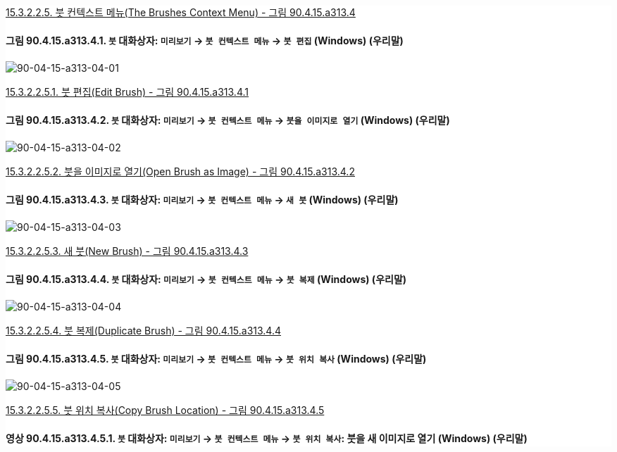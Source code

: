 [15.3.2.2.5. 붓 컨텍스트 메뉴(The Brushes Context Menu) - 그림 90.4.15.a313.4](./15-03-02-02-05-00-the_brushes_context_menu.md#90-04-15-a313-04)

<a id="90-04-15-a313-04-01"></a>

#### 그림 90.4.15.a313.4.1. `붓` 대화상자: `미리보기` → `붓 컨텍스트 메뉴` → `붓 편집` (Windows) (우리말)
<img width="188" height="354" alt="90-04-15-a313-04-01" src="https://github.com/user-attachments/assets/416444d4-7412-40c5-b704-17da9ac8696b" />

[15.3.2.2.5.1. 붓 편집(Edit Brush) - 그림 90.4.15.a313.4.1](./15-03-02-02-05-01-edit_brush.md#90-04-15-a313-04-01)

<a id="90-04-15-a313-04-02"></a>

#### 그림 90.4.15.a313.4.2. `붓` 대화상자: `미리보기` → `붓 컨텍스트 메뉴` → `붓을 이미지로 열기` (Windows) (우리말)
<img width="188" height="354" alt="90-04-15-a313-04-02" src="https://github.com/user-attachments/assets/996960df-f29d-4b13-849a-f6fb99cd8fd6" />

[15.3.2.2.5.2. 붓을 이미지로 열기(Open Brush as Image) - 그림 90.4.15.a313.4.2](./15-03-02-02-05-02-open_brush_as_image.md#90-04-15-a313-04-02)

<a id="90-04-15-a313-04-03"></a>

#### 그림 90.4.15.a313.4.3. `붓` 대화상자: `미리보기` → `붓 컨텍스트 메뉴` → `새 붓` (Windows) (우리말)
<img width="188" height="354" alt="90-04-15-a313-04-03" src="https://github.com/user-attachments/assets/247a9832-f899-40ed-827d-a57531ebd9df" />

[15.3.2.2.5.3. 새 붓(New Brush) - 그림 90.4.15.a313.4.3](./15-03-02-02-05-03-new_brush.md#90-04-15-a313-04-03)

<a id="90-04-15-a313-04-04"></a>

#### 그림 90.4.15.a313.4.4. `붓` 대화상자: `미리보기` → `붓 컨텍스트 메뉴` → `붓 복제` (Windows) (우리말)
<img width="188" height="354" alt="90-04-15-a313-04-04" src="https://github.com/user-attachments/assets/2c51d2bf-e24d-4aca-8127-642c06c99725" />

[15.3.2.2.5.4. 붓 복제(Duplicate Brush) - 그림 90.4.15.a313.4.4](./15-03-02-02-05-04-duplicate_brush.md#90-04-15-a313-04-04)

<a id="90-04-15-a313-04-05"></a>

#### 그림 90.4.15.a313.4.5. `붓` 대화상자: `미리보기` → `붓 컨텍스트 메뉴` → `붓 위치 복사` (Windows) (우리말)
<img width="188" height="354" alt="90-04-15-a313-04-05" src="https://github.com/user-attachments/assets/60b201be-3797-40cb-a4ee-97dabe9896b0" />

[15.3.2.2.5.5. 붓 위치 복사(Copy Brush Location) - 그림 90.4.15.a313.4.5](./15-03-02-02-05-05-copy_brush_location.md#90-04-15-a313-04-05)

<a id="90-04-15-a313-04-05-01"></a>

#### 영상 90.4.15.a313.4.5.1. `붓` 대화상자: `미리보기` → `붓 컨텍스트 메뉴` → `붓 위치 복사`: 붓을 새 이미지로 열기 (Windows) (우리말)
<video controls="controls" width="640" height="360" src="https://github.com/user-attachments/assets/697814f5-8537-4a45-a9c6-d46744883710"></video>
